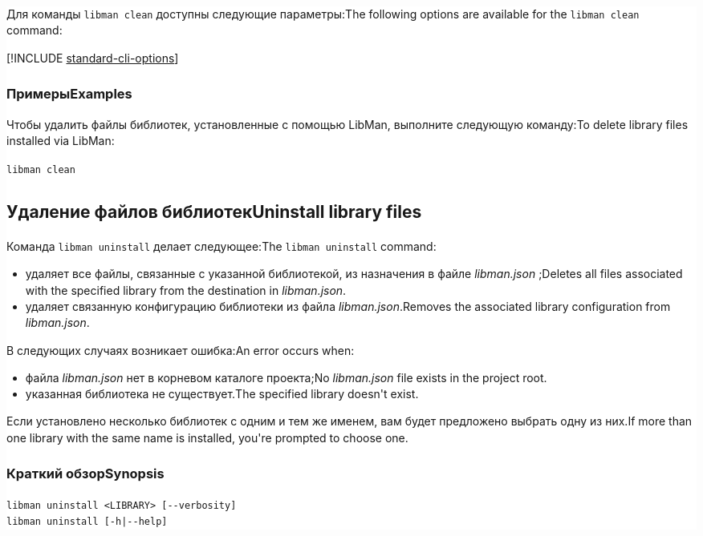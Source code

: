 <span data-ttu-id="3a0cd-187">Для команды `libman clean` доступны следующие параметры:</span><span class="sxs-lookup"><span data-stu-id="3a0cd-187">The following options are available for the `libman clean` command:</span></span>

[!INCLUDE [standard-cli-options](../../includes/libman-cli/standard-cli-options.md)]

### <a name="examples"></a><span data-ttu-id="3a0cd-188">Примеры</span><span class="sxs-lookup"><span data-stu-id="3a0cd-188">Examples</span></span>

<span data-ttu-id="3a0cd-189">Чтобы удалить файлы библиотек, установленные с помощью LibMan, выполните следующую команду:</span><span class="sxs-lookup"><span data-stu-id="3a0cd-189">To delete library files installed via LibMan:</span></span>

```console
libman clean
```

## <a name="uninstall-library-files"></a><span data-ttu-id="3a0cd-190">Удаление файлов библиотек</span><span class="sxs-lookup"><span data-stu-id="3a0cd-190">Uninstall library files</span></span>

<span data-ttu-id="3a0cd-191">Команда `libman uninstall` делает следующее:</span><span class="sxs-lookup"><span data-stu-id="3a0cd-191">The `libman uninstall` command:</span></span>

* <span data-ttu-id="3a0cd-192">удаляет все файлы, связанные с указанной библиотекой, из назначения в файле *libman.json* ;</span><span class="sxs-lookup"><span data-stu-id="3a0cd-192">Deletes all files associated with the specified library from the destination in *libman.json*.</span></span>
* <span data-ttu-id="3a0cd-193">удаляет связанную конфигурацию библиотеки из файла *libman.json*.</span><span class="sxs-lookup"><span data-stu-id="3a0cd-193">Removes the associated library configuration from *libman.json*.</span></span>

<span data-ttu-id="3a0cd-194">В следующих случаях возникает ошибка:</span><span class="sxs-lookup"><span data-stu-id="3a0cd-194">An error occurs when:</span></span>

* <span data-ttu-id="3a0cd-195">файла *libman.json* нет в корневом каталоге проекта;</span><span class="sxs-lookup"><span data-stu-id="3a0cd-195">No *libman.json* file exists in the project root.</span></span>
* <span data-ttu-id="3a0cd-196">указанная библиотека не существует.</span><span class="sxs-lookup"><span data-stu-id="3a0cd-196">The specified library doesn't exist.</span></span>

<span data-ttu-id="3a0cd-197">Если установлено несколько библиотек с одним и тем же именем, вам будет предложено выбрать одну из них.</span><span class="sxs-lookup"><span data-stu-id="3a0cd-197">If more than one library with the same name is installed, you're prompted to choose one.</span></span>

### <a name="synopsis"></a><span data-ttu-id="3a0cd-198">Краткий обзор</span><span class="sxs-lookup"><span data-stu-id="3a0cd-198">Synopsis</span></span>

```console
libman uninstall <LIBRARY> [--verbosity]
libman uninstall [-h|--help]
```
